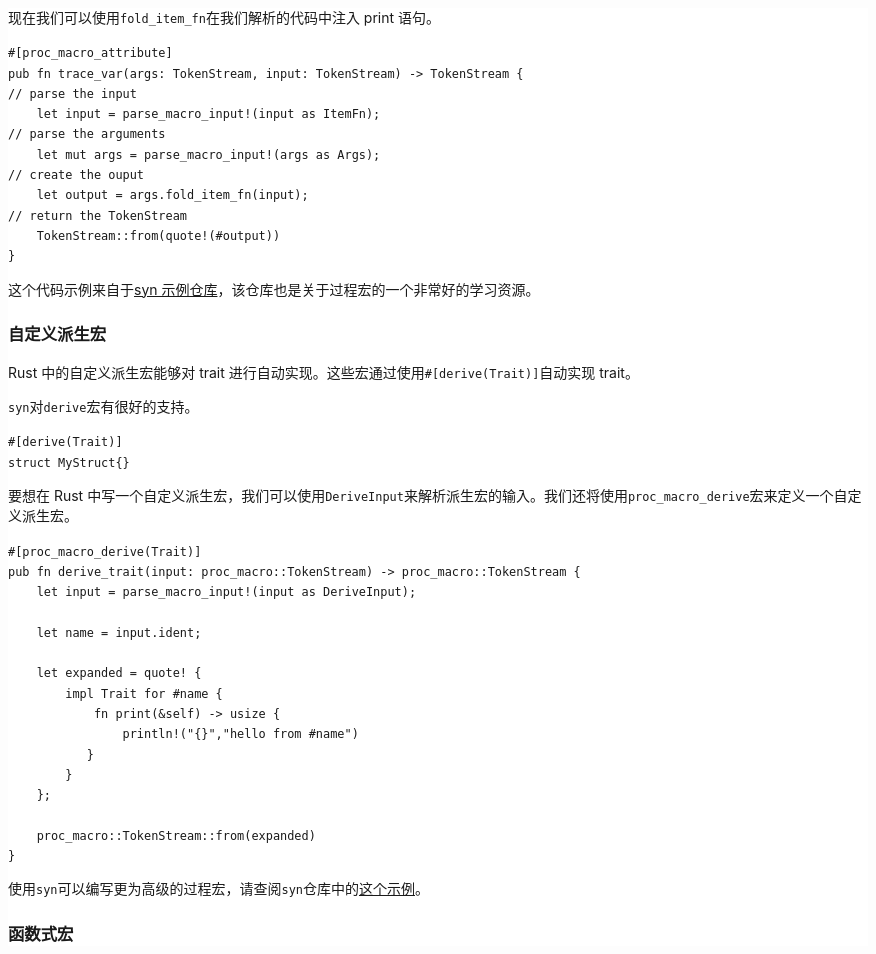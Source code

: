 现在我们可以使用`fold_item_fn`在我们解析的代码中注入 print 语句。

```
#[proc_macro_attribute]
pub fn trace_var(args: TokenStream, input: TokenStream) -> TokenStream {
// parse the input
    let input = parse_macro_input!(input as ItemFn);
// parse the arguments
    let mut args = parse_macro_input!(args as Args);
// create the ouput
    let output = args.fold_item_fn(input);
// return the TokenStream
    TokenStream::from(quote!(#output))
}
```

这个代码示例来自于[syn 示例仓库](https://link.zhihu.com/?target=https%3A//github.com/dtolnay/syn/blob/master/examples/trace-var/trace-var/src/lib.rs)，该仓库也是关于过程宏的一个非常好的学习资源。

### 自定义派生宏

Rust 中的自定义派生宏能够对 trait 进行自动实现。这些宏通过使用`#[derive(Trait)]`自动实现 trait。  

`syn`对`derive`宏有很好的支持。

```
#[derive(Trait)]
struct MyStruct{}
```

要想在 Rust 中写一个自定义派生宏，我们可以使用`DeriveInput`来解析派生宏的输入。我们还将使用`proc_macro_derive`宏来定义一个自定义派生宏。

```
#[proc_macro_derive(Trait)]
pub fn derive_trait(input: proc_macro::TokenStream) -> proc_macro::TokenStream {
    let input = parse_macro_input!(input as DeriveInput);

    let name = input.ident;

    let expanded = quote! {
        impl Trait for #name {
            fn print(&self) -> usize {
                println!("{}","hello from #name")
           }
        }
    };

    proc_macro::TokenStream::from(expanded)
}
```

使用`syn`可以编写更为高级的过程宏，请查阅`syn`仓库中的[这个示例](https://link.zhihu.com/?target=https%3A//github.com/dtolnay/syn/blob/master/examples/heapsize/heapsize_derive/src/lib.rs)。

### 函数式宏
